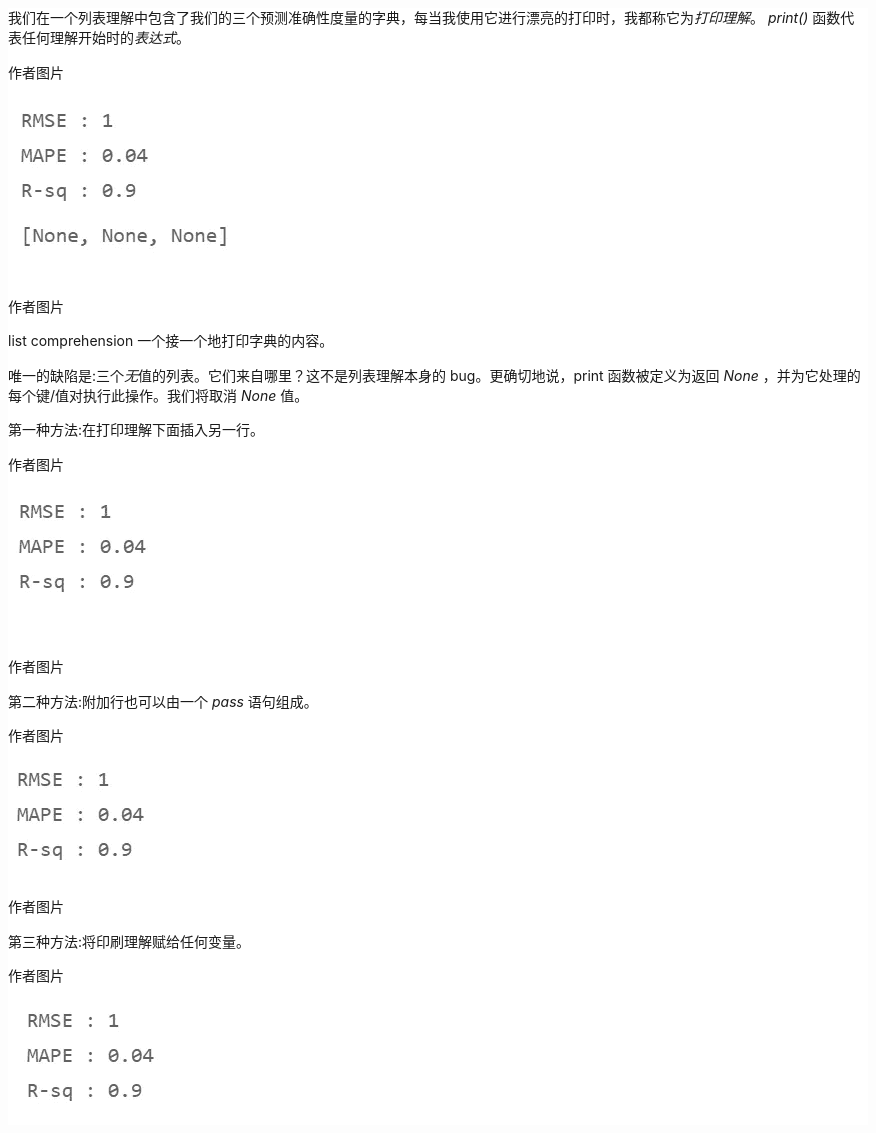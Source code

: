 我们在一个列表理解中包含了我们的三个预测准确性度量的字典，每当我使用它进行漂亮的打印时，我都称它为*打印理解*。 *print()* 函数代表任何理解开始时的*表达式*。

作者图片

![](img/46d90523a2facd7a7a7d886b68a19090.png)

作者图片

list comprehension 一个接一个地打印字典的内容。

唯一的缺陷是:三个*无*值的列表。它们来自哪里？这不是列表理解本身的 bug。更确切地说，print 函数被定义为返回 *None* ，并为它处理的每个键/值对执行此操作。我们将取消 *None* 值。

第一种方法:在打印理解下面插入另一行。

作者图片

![](img/d2182de65f53a76a8454ac632e546d78.png)

作者图片

第二种方法:附加行也可以由一个 *pass* 语句组成。

作者图片

![](img/a3049a2c92f964b760115edcf17b4185.png)

作者图片

第三种方法:将印刷理解赋给任何变量。

作者图片

![](img/889b4c8e8cd5645830b503d1d2933676.png)
